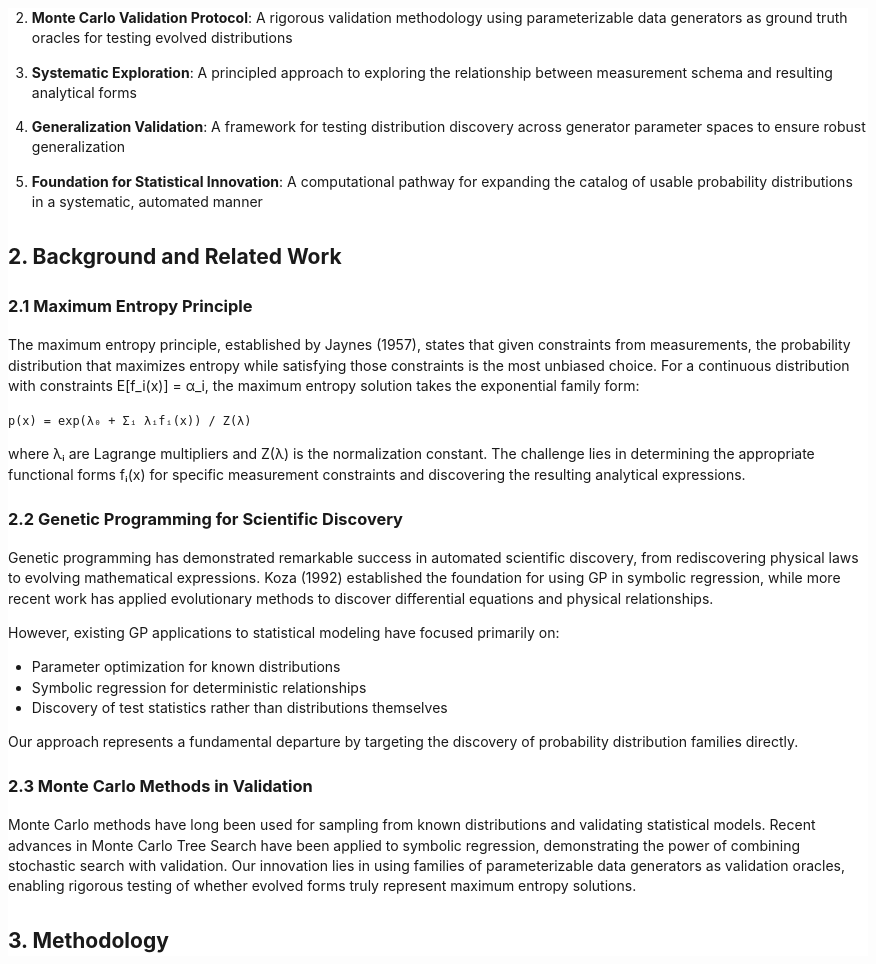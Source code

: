 2. **Monte Carlo Validation Protocol**: A rigorous validation methodology using parameterizable data generators as ground truth oracles for testing evolved distributions

3. **Systematic Exploration**: A principled approach to exploring the relationship between measurement schema and resulting analytical forms

4. **Generalization Validation**: A framework for testing distribution discovery across generator parameter spaces to ensure robust generalization

5. **Foundation for Statistical Innovation**: A computational pathway for expanding the catalog of usable probability distributions in a systematic, automated manner

## 2. Background and Related Work

### 2.1 Maximum Entropy Principle

The maximum entropy principle, established by Jaynes (1957), states that given constraints from measurements, the probability distribution that maximizes entropy while satisfying those constraints is the most unbiased choice. For a continuous distribution with constraints E[f_i(x)] = α_i, the maximum entropy solution takes the exponential family form:

```
p(x) = exp(λ₀ + Σᵢ λᵢfᵢ(x)) / Z(λ)
```

where λᵢ are Lagrange multipliers and Z(λ) is the normalization constant. The challenge lies in determining the appropriate functional forms fᵢ(x) for specific measurement constraints and discovering the resulting analytical expressions.

### 2.2 Genetic Programming for Scientific Discovery

Genetic programming has demonstrated remarkable success in automated scientific discovery, from rediscovering physical laws to evolving mathematical expressions. Koza (1992) established the foundation for using GP in symbolic regression, while more recent work has applied evolutionary methods to discover differential equations and physical relationships.

However, existing GP applications to statistical modeling have focused primarily on:
- Parameter optimization for known distributions
- Symbolic regression for deterministic relationships
- Discovery of test statistics rather than distributions themselves

Our approach represents a fundamental departure by targeting the discovery of probability distribution families directly.

### 2.3 Monte Carlo Methods in Validation

Monte Carlo methods have long been used for sampling from known distributions and validating statistical models. Recent advances in Monte Carlo Tree Search have been applied to symbolic regression, demonstrating the power of combining stochastic search with validation. Our innovation lies in using families of parameterizable data generators as validation oracles, enabling rigorous testing of whether evolved forms truly represent maximum entropy solutions.

## 3. Methodology
